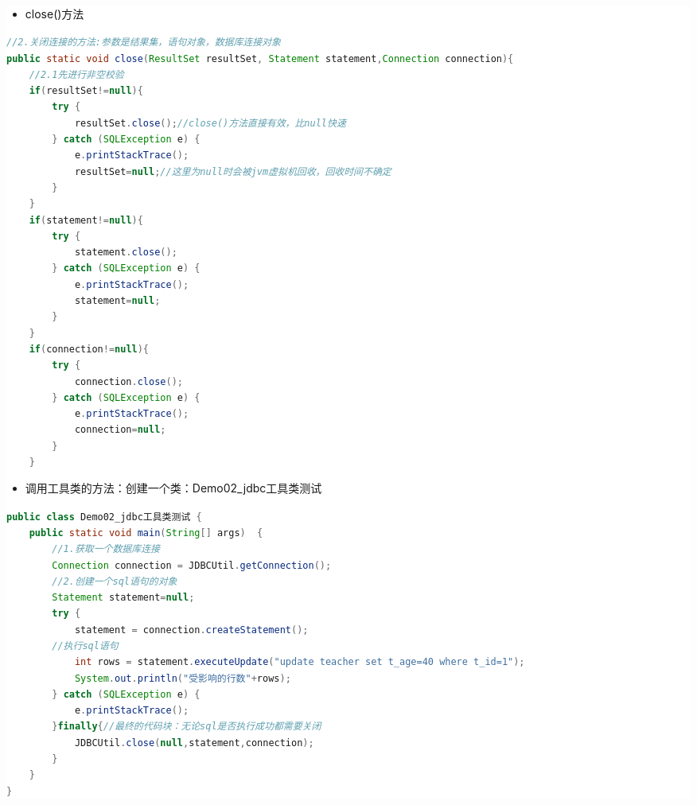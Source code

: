   - close()方法

  ```java
  //2.关闭连接的方法:参数是结果集，语句对象，数据库连接对象
  public static void close(ResultSet resultSet, Statement statement,Connection connection){
      //2.1先进行非空校验
      if(resultSet!=null){
          try {
              resultSet.close();//close()方法直接有效，比null快速
          } catch (SQLException e) {
              e.printStackTrace();
              resultSet=null;//这里为null时会被jvm虚拟机回收，回收时间不确定
          }
      } 
      if(statement!=null){
          try {
              statement.close();
          } catch (SQLException e) {
              e.printStackTrace();
              statement=null;
          }
      }
      if(connection!=null){
          try {
              connection.close();
          } catch (SQLException e) {
              e.printStackTrace();
              connection=null;
          }
      }
  ```

- 调用工具类的方法：创建一个类：Demo02_jdbc工具类测试

```java
public class Demo02_jdbc工具类测试 {
    public static void main(String[] args)  {
        //1.获取一个数据库连接
        Connection connection = JDBCUtil.getConnection();
        //2.创建一个sql语句的对象
        Statement statement=null;
        try {
            statement = connection.createStatement();
        //执行sql语句
            int rows = statement.executeUpdate("update teacher set t_age=40 where t_id=1");
            System.out.println("受影响的行数"+rows);
        } catch (SQLException e) {
            e.printStackTrace();
        }finally{//最终的代码块：无论sql是否执行成功都需要关闭
            JDBCUtil.close(null,statement,connection);
        }
    }
}
```
